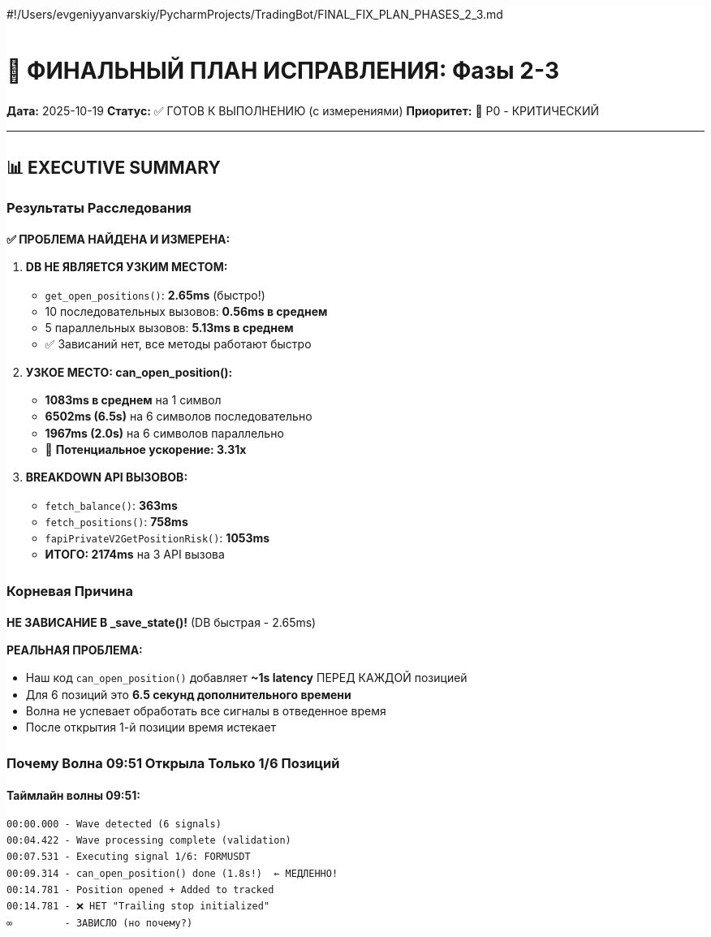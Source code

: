 #!/Users/evgeniyyanvarskiy/PycharmProjects/TradingBot/FINAL_FIX_PLAN_PHASES_2_3.md

# 🔧 ФИНАЛЬНЫЙ ПЛАН ИСПРАВЛЕНИЯ: Фазы 2-3

**Дата:** 2025-10-19
**Статус:** ✅ ГОТОВ К ВЫПОЛНЕНИЮ (с измерениями)
**Приоритет:** 🔴 P0 - КРИТИЧЕСКИЙ

---

## 📊 EXECUTIVE SUMMARY

### Результаты Расследования

**✅ ПРОБЛЕМА НАЙДЕНА И ИЗМЕРЕНА:**

1. **DB НЕ ЯВЛЯЕТСЯ УЗКИМ МЕСТОМ:**
   - `get_open_positions()`: **2.65ms** (быстро!)
   - 10 последовательных вызовов: **0.56ms в среднем**
   - 5 параллельных вызовов: **5.13ms в среднем**
   - ✅ Зависаний нет, все методы работают быстро

2. **УЗКОЕ МЕСТО: can_open_position():**
   - **1083ms в среднем** на 1 символ
   - **6502ms (6.5s)** на 6 символов последовательно
   - **1967ms (2.0s)** на 6 символов параллельно
   - 🚀 **Потенциальное ускорение: 3.31x**

3. **BREAKDOWN API ВЫЗОВОВ:**
   - `fetch_balance()`: **363ms**
   - `fetch_positions()`: **758ms**
   - `fapiPrivateV2GetPositionRisk()`: **1053ms**
   - **ИТОГО: 2174ms** на 3 API вызова

### Корневая Причина

**НЕ ЗАВИСАНИЕ В _save_state()!** (DB быстрая - 2.65ms)

**РЕАЛЬНАЯ ПРОБЛЕМА:**
- Наш код `can_open_position()` добавляет **~1s latency** ПЕРЕД КАЖДОЙ позицией
- Для 6 позиций это **6.5 секунд дополнительного времени**
- Волна не успевает обработать все сигналы в отведенное время
- После открытия 1-й позиции время истекает

### Почему Волна 09:51 Открыла Только 1/6 Позиций

**Таймлайн волны 09:51:**
```
00:00.000 - Wave detected (6 signals)
00:04.422 - Wave processing complete (validation)
00:07.531 - Executing signal 1/6: FORMUSDT
00:09.314 - can_open_position() done (1.8s!)  ← МЕДЛЕННО!
00:14.781 - Position opened + Added to tracked
00:14.781 - ❌ НЕТ "Trailing stop initialized"
∞         - ЗАВИСЛО (но почему?)
```
